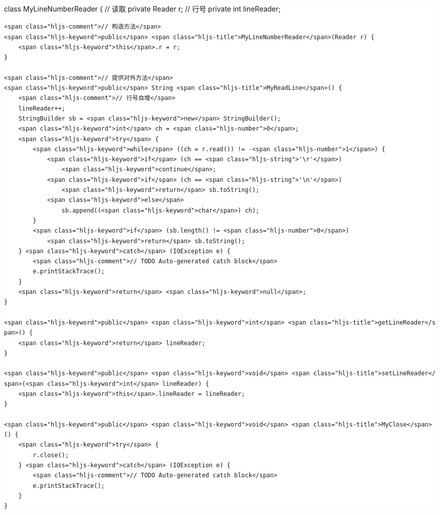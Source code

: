 class MyLineNumberReader {
    <span class="hljs-comment">// 读取</span>
    <span class="hljs-keyword">private</span> Reader r;
    <span class="hljs-comment">// 行号</span>
    <span class="hljs-keyword">private</span> <span class="hljs-keyword">int</span> lineReader;

    <span class="hljs-comment">// 构造方法</span>
    <span class="hljs-keyword">public</span> <span class="hljs-title">MyLineNumberReader</span>(Reader r) {
        <span class="hljs-keyword">this</span>.r = r;
    }

    <span class="hljs-comment">// 提供对外方法</span>
    <span class="hljs-keyword">public</span> String <span class="hljs-title">MyReadLine</span>() {
        <span class="hljs-comment">// 行号自增</span>
        lineReader++;
        StringBuilder sb = <span class="hljs-keyword">new</span> StringBuilder();
        <span class="hljs-keyword">int</span> ch = <span class="hljs-number">0</span>;
        <span class="hljs-keyword">try</span> {
            <span class="hljs-keyword">while</span> ((ch = r.read()) != -<span class="hljs-number">1</span>) {
                <span class="hljs-keyword">if</span> (ch == <span class="hljs-string">'\r'</span>)
                    <span class="hljs-keyword">continue</span>;
                <span class="hljs-keyword">if</span> (ch == <span class="hljs-string">'\n'</span>)
                    <span class="hljs-keyword">return</span> sb.toString();
                <span class="hljs-keyword">else</span>
                    sb.append((<span class="hljs-keyword">char</span>) ch);
            }
            <span class="hljs-keyword">if</span> (sb.length() != <span class="hljs-number">0</span>)
                <span class="hljs-keyword">return</span> sb.toString();
        } <span class="hljs-keyword">catch</span> (IOException e) {
            <span class="hljs-comment">// TODO Auto-generated catch block</span>
            e.printStackTrace();
        }
        <span class="hljs-keyword">return</span> <span class="hljs-keyword">null</span>;
    }

    <span class="hljs-keyword">public</span> <span class="hljs-keyword">int</span> <span class="hljs-title">getLineReader</span>() {
        <span class="hljs-keyword">return</span> lineReader;
    }

    <span class="hljs-keyword">public</span> <span class="hljs-keyword">void</span> <span class="hljs-title">setLineReader</span>(<span class="hljs-keyword">int</span> lineReader) {
        <span class="hljs-keyword">this</span>.lineReader = lineReader;
    }

    <span class="hljs-keyword">public</span> <span class="hljs-keyword">void</span> <span class="hljs-title">MyClose</span>() {
        <span class="hljs-keyword">try</span> {
            r.close();
        } <span class="hljs-keyword">catch</span> (IOException e) {
            <span class="hljs-comment">// TODO Auto-generated catch block</span>
            e.printStackTrace();
        }
    }
